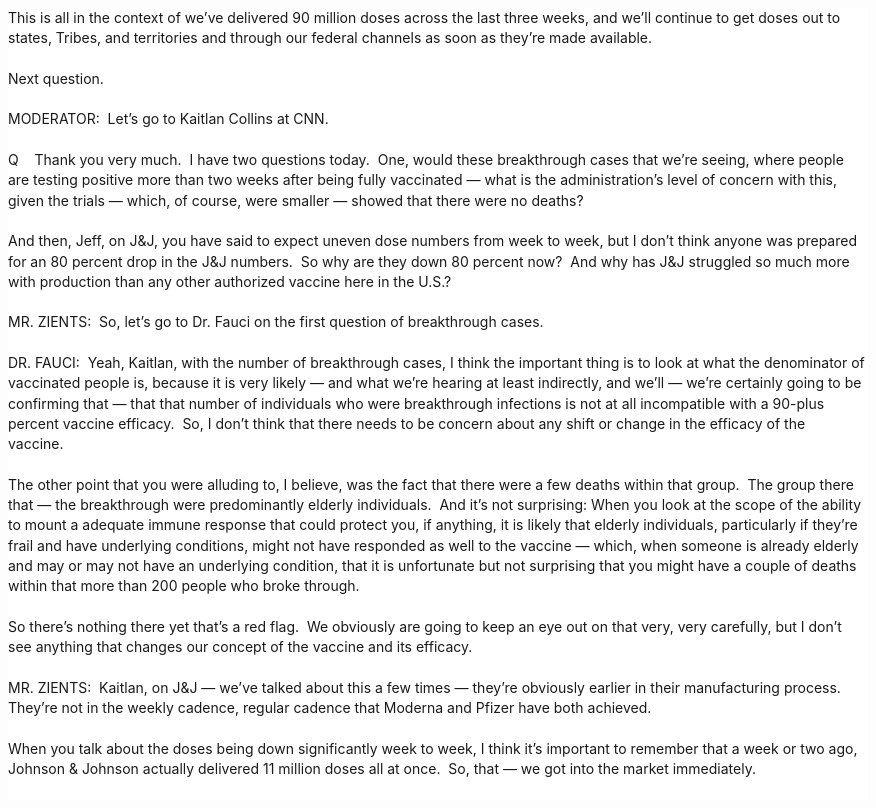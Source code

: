 This is all in the context of we’ve delivered 90 million doses across
the last three weeks, and we’ll continue to get doses out to states,
Tribes, and territories and through our federal channels as soon as
they’re made available.  
   
Next question.  
   
MODERATOR:  Let’s go to Kaitlan Collins at CNN.  
   
Q    Thank you very much.  I have two questions today.  One, would these
breakthrough cases that we’re seeing, where people are testing positive
more than two weeks after being fully vaccinated — what is the
administration’s level of concern with this, given the trials — which,
of course, were smaller — showed that there were no deaths?  
   
And then, Jeff, on J&J, you have said to expect uneven dose numbers from
week to week, but I don’t think anyone was prepared for an 80 percent
drop in the J&J numbers.  So why are they down 80 percent now?  And why
has J&J struggled so much more with production than any other authorized
vaccine here in the U.S.?  
   
MR. ZIENTS:  So, let’s go to Dr. Fauci on the first question of
breakthrough cases.  
   
DR. FAUCI:  Yeah, Kaitlan, with the number of breakthrough cases, I
think the important thing is to look at what the denominator of
vaccinated people is, because it is very likely — and what we’re hearing
at least indirectly, and we’ll — we’re certainly going to be confirming
that — that that number of individuals who were breakthrough infections
is not at all incompatible with a 90-plus percent vaccine efficacy.  So,
I don’t think that there needs to be concern about any shift or change
in the efficacy of the vaccine.   
   
The other point that you were alluding to, I believe, was the fact that
there were a few deaths within that group.  The group there that — the
breakthrough were predominantly elderly individuals.  And it’s not
surprising: When you look at the scope of the ability to mount a
adequate immune response that could protect you, if anything, it is
likely that elderly individuals, particularly if they’re frail and have
underlying conditions, might not have responded as well to the vaccine —
which, when someone is already elderly and may or may not have an
underlying condition, that it is unfortunate but not surprising that you
might have a couple of deaths within that more than 200 people who broke
through.  
   
So there’s nothing there yet that’s a red flag.  We obviously are going
to keep an eye out on that very, very carefully, but I don’t see
anything that changes our concept of the vaccine and its efficacy.  
   
MR. ZIENTS:  Kaitlan, on J&J — we’ve talked about this a few times —
they’re obviously earlier in their manufacturing process.  They’re not
in the weekly cadence, regular cadence that Moderna and Pfizer have both
achieved.   
   
When you talk about the doses being down significantly week to week, I
think it’s important to remember that a week or two ago, Johnson &
Johnson actually delivered 11 million doses all at once.  So, that — we
got into the market immediately.   
   